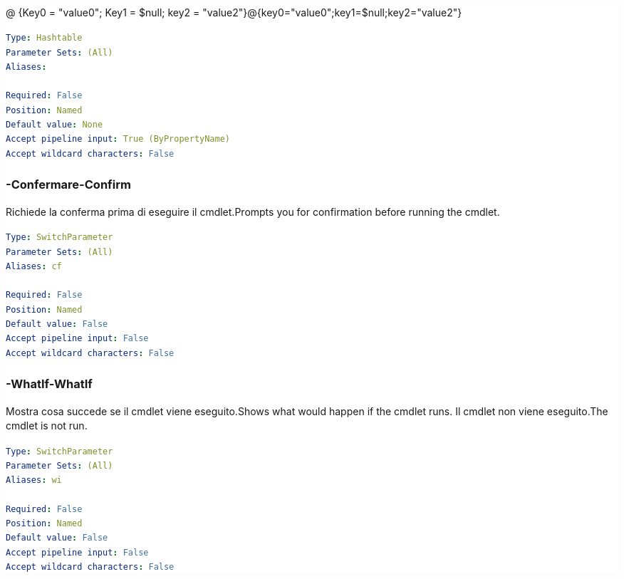<span data-ttu-id="2b73c-123">@ {Key0 = "value0"; Key1 = $null; key2 = "value2"}</span><span class="sxs-lookup"><span data-stu-id="2b73c-123">@{key0="value0";key1=$null;key2="value2"}</span></span>

```yaml
Type: Hashtable
Parameter Sets: (All)
Aliases: 

Required: False
Position: Named
Default value: None
Accept pipeline input: True (ByPropertyName)
Accept wildcard characters: False
```

### <span data-ttu-id="2b73c-124">-Confermare</span><span class="sxs-lookup"><span data-stu-id="2b73c-124">-Confirm</span></span>
<span data-ttu-id="2b73c-125">Richiede la conferma prima di eseguire il cmdlet.</span><span class="sxs-lookup"><span data-stu-id="2b73c-125">Prompts you for confirmation before running the cmdlet.</span></span>

```yaml
Type: SwitchParameter
Parameter Sets: (All)
Aliases: cf

Required: False
Position: Named
Default value: False
Accept pipeline input: False
Accept wildcard characters: False
```

### <span data-ttu-id="2b73c-126">-WhatIf</span><span class="sxs-lookup"><span data-stu-id="2b73c-126">-WhatIf</span></span>
<span data-ttu-id="2b73c-127">Mostra cosa succede se il cmdlet viene eseguito.</span><span class="sxs-lookup"><span data-stu-id="2b73c-127">Shows what would happen if the cmdlet runs.</span></span>
<span data-ttu-id="2b73c-128">Il cmdlet non viene eseguito.</span><span class="sxs-lookup"><span data-stu-id="2b73c-128">The cmdlet is not run.</span></span>

```yaml
Type: SwitchParameter
Parameter Sets: (All)
Aliases: wi

Required: False
Position: Named
Default value: False
Accept pipeline input: False
Accept wildcard characters: False
```
